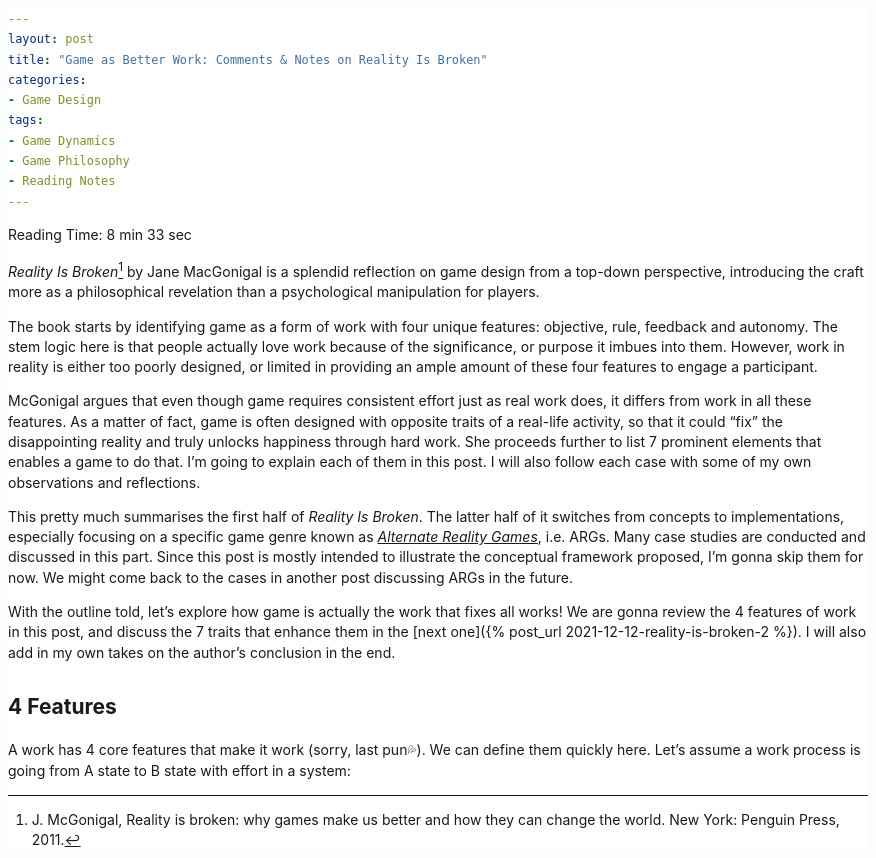 ```yaml
---
layout: post
title: "Game as Better Work: Comments & Notes on Reality Is Broken"
categories: 
- Game Design
tags:
- Game Dynamics
- Game Philosophy
- Reading Notes
---
```


Reading Time: 8 min 33 sec

_Reality Is Broken_[^1] by Jane MacGonigal is a splendid reflection on game design from a top-down perspective, introducing the craft more as a philosophical revelation than a psychological manipulation for players.

The book starts by identifying game as a form of work with four unique features: objective, rule, feedback and autonomy. The stem logic here is that people actually love work because of the significance, or purpose it imbues into them. However, work in reality is either too poorly designed, or limited in providing an ample amount of these four features to engage a participant.

McGonigal argues that even though game requires consistent effort just as real work does, it differs from work in all these features. As a matter of fact, game is often designed with opposite traits of a real-life activity, so that it could “fix” the disappointing reality and truly unlocks happiness through hard work. She proceeds further to list 7 prominent elements that enables a game to do that. I’m going to explain each of them in this post. I will also follow each case with some of my own observations and reflections.

This pretty much summarises the first half of _Reality Is Broken_. The latter half of  it switches from concepts to implementations, especially focusing on a specific game genre known as _[Alternate Reality Games](https://en.wikipedia.org/wiki/Alternate_reality_game)_, i.e. ARGs. Many case studies are conducted and discussed in this part. Since this post is mostly intended to illustrate the conceptual framework proposed, I’m gonna skip them for now. We might come back to the cases in another post discussing ARGs in the future.

With the outline told, let’s explore how game is actually the work that fixes all works! We are gonna review the 4 features of work in this post, and discuss the 7 traits that enhance them in the [next one]({% post_url 2021-12-12-reality-is-broken-2 %}). I will also add in my own takes on the author’s conclusion in the end.
## 4 Features
A work has 4 core features that make it work (sorry, last pun💦).  We can define them quickly here. Let’s assume a work process is going from A state to B state with effort in a system:

[^1]:	J. McGonigal, Reality is broken: why games make us better and how they can change the world. New York: Penguin Press, 2011.
[^2]:	J. R. Hackman, “Work redesign and motivation.,” Professional Psychology, vol. 11, no. 3, pp. 445–455, 1980, doi: 10.1037/0735-7028.11.3.445.
[^3]:	“Actions per minute,” StarCraft Wiki. https://starcraft.fandom.com/wiki/Actions\_per\_minute (accessed Dec. 05, 2021).